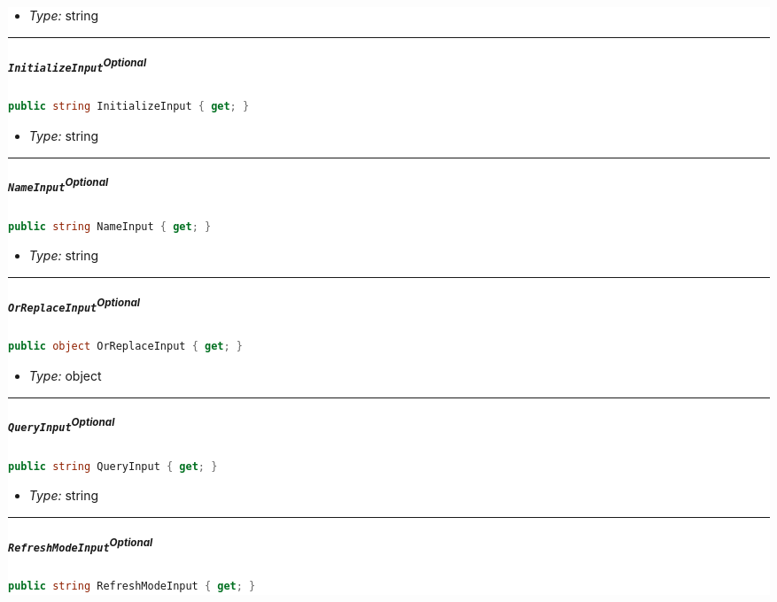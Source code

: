 - *Type:* string

---

##### `InitializeInput`<sup>Optional</sup> <a name="InitializeInput" id="@cdktf/provider-snowflake.dynamicTable.DynamicTable.property.initializeInput"></a>

```csharp
public string InitializeInput { get; }
```

- *Type:* string

---

##### `NameInput`<sup>Optional</sup> <a name="NameInput" id="@cdktf/provider-snowflake.dynamicTable.DynamicTable.property.nameInput"></a>

```csharp
public string NameInput { get; }
```

- *Type:* string

---

##### `OrReplaceInput`<sup>Optional</sup> <a name="OrReplaceInput" id="@cdktf/provider-snowflake.dynamicTable.DynamicTable.property.orReplaceInput"></a>

```csharp
public object OrReplaceInput { get; }
```

- *Type:* object

---

##### `QueryInput`<sup>Optional</sup> <a name="QueryInput" id="@cdktf/provider-snowflake.dynamicTable.DynamicTable.property.queryInput"></a>

```csharp
public string QueryInput { get; }
```

- *Type:* string

---

##### `RefreshModeInput`<sup>Optional</sup> <a name="RefreshModeInput" id="@cdktf/provider-snowflake.dynamicTable.DynamicTable.property.refreshModeInput"></a>

```csharp
public string RefreshModeInput { get; }
```
